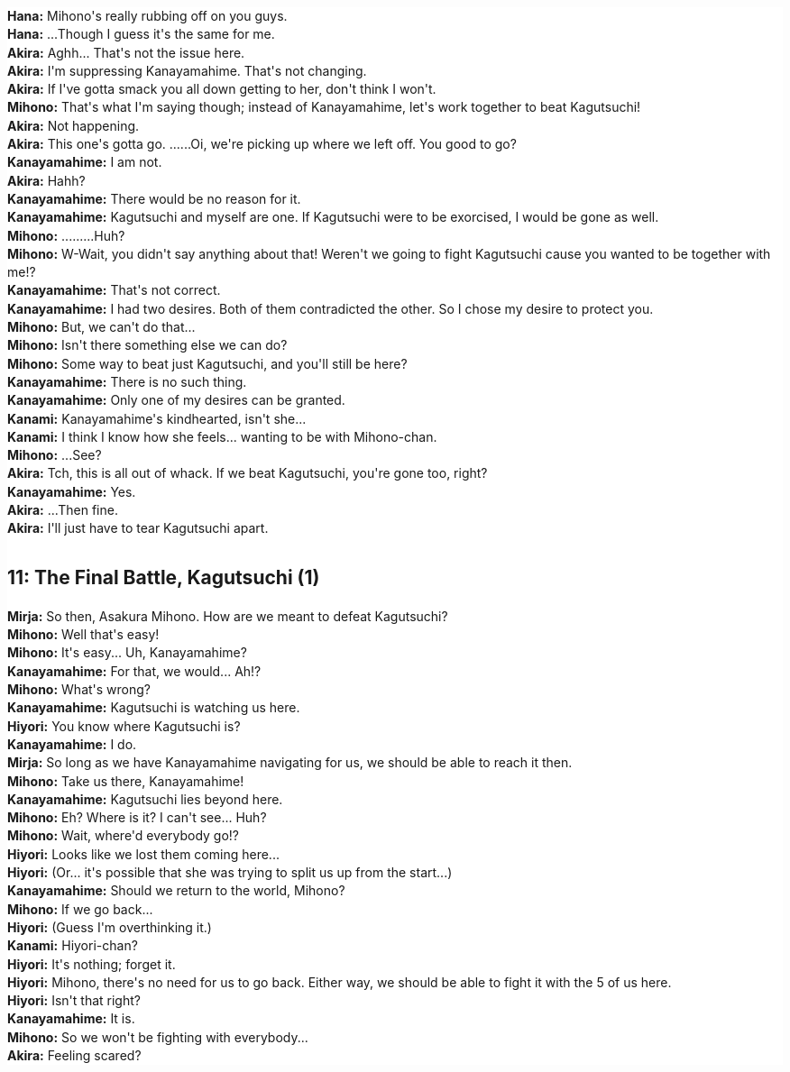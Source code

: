 **Hana:** Mihono's really rubbing off on you guys.  
**Hana:** ...Though I guess it's the same for me.  
**Akira:** Aghh... That's not the issue here.  
**Akira:** I'm suppressing Kanayamahime. That's not changing.  
**Akira:** If I've gotta smack you all down getting to her, don't think I won't.  
**Mihono:** That's what I'm saying though; instead of Kanayamahime, let's work together to beat Kagutsuchi!  
**Akira:** Not happening.  
**Akira:** This one's gotta go. ......Oi, we're picking up where we left off. You good to go?  
**Kanayamahime:** I am not.  
**Akira:** Hahh?  
**Kanayamahime:** There would be no reason for it.  
**Kanayamahime:** Kagutsuchi and myself are one. If Kagutsuchi were to be exorcised, I would be gone as well.  
**Mihono:** .........Huh?  
**Mihono:** W-Wait, you didn't say anything about that! Weren't we going to fight Kagutsuchi cause you wanted to be together with me!?  
**Kanayamahime:** That's not correct.  
**Kanayamahime:** I had two desires. Both of them contradicted the other. So I chose my desire to protect you.  
**Mihono:** But, we can't do that...  
**Mihono:** Isn't there something else we can do?  
**Mihono:** Some way to beat just Kagutsuchi, and you'll still be here?  
**Kanayamahime:** There is no such thing.  
**Kanayamahime:** Only one of my desires can be granted.  
**Kanami:** Kanayamahime's kindhearted, isn't she...  
**Kanami:** I think I know how she feels... wanting to be with Mihono-chan.  
**Mihono:** ...See?  
**Akira:** Tch, this is all out of whack. If we beat Kagutsuchi, you're gone too, right?  
**Kanayamahime:** Yes.  
**Akira:** ...Then fine.  
**Akira:** I'll just have to tear Kagutsuchi apart.  

<div class="videoWrapper"><iframe width="640" height="480" loading="lazy" src="https://www.youtube.com/embed/cc2Oy6Bc1AQ"></iframe></div>  

## 11: The Final Battle, Kagutsuchi (1)

**Mirja:** So then, Asakura Mihono. How are we meant to defeat Kagutsuchi?  
**Mihono:** Well that's easy!  
**Mihono:** It's easy... Uh, Kanayamahime?  
**Kanayamahime:** For that, we would... Ah!?  
**Mihono:** What's wrong?  
**Kanayamahime:** Kagutsuchi is watching us here.  
**Hiyori:** You know where Kagutsuchi is?  
**Kanayamahime:** I do.  
**Mirja:** So long as we have Kanayamahime navigating for us, we should be able to reach it then.  
**Mihono:** Take us there, Kanayamahime!  
**Kanayamahime:** Kagutsuchi lies beyond here.  
**Mihono:** Eh? Where is it? I can't see... Huh?  
**Mihono:** Wait, where'd everybody go!?  
**Hiyori:** Looks like we lost them coming here...  
**Hiyori:** (Or... it's possible that she was trying to split us up from the start...)  
**Kanayamahime:** Should we return to the world, Mihono?  
**Mihono:** If we go back...  
**Hiyori:** (Guess I'm overthinking it.)  
**Kanami:** Hiyori-chan?  
**Hiyori:** It's nothing; forget it.  
**Hiyori:** Mihono, there's no need for us to go back. Either way, we should be able to fight it with the 5 of us here.  
**Hiyori:** Isn't that right?  
**Kanayamahime:** It is.  
**Mihono:** So we won't be fighting with everybody...  
**Akira:** Feeling scared?  